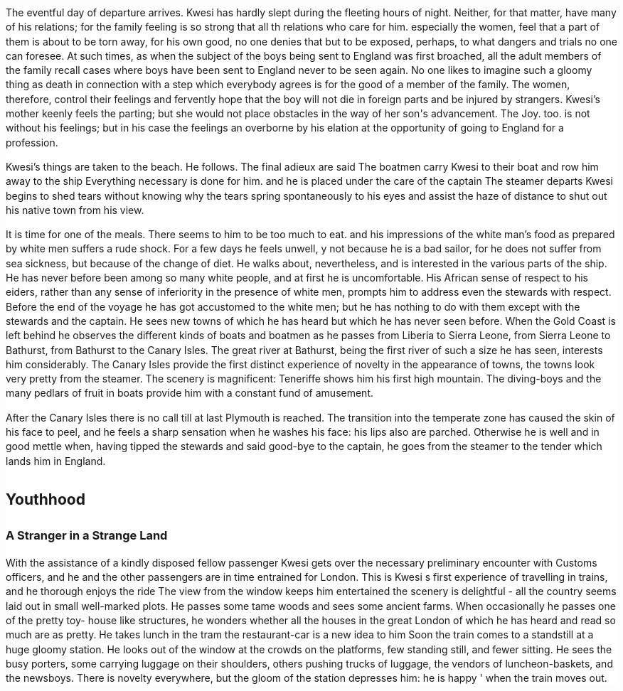 <p>The eventful day of departure arrives. Kwesi has hardly slept during the fleeting hours of night. Neither, for that matter, have many of his relations; for the family feeling is so strong that all th relations who care for him. especially the women, feel that a part of them is about to be torn away, for his own good, no one denies that but to be exposed, perhaps, to what dangers and trials no one can foresee. At such times, as when the subject of the boys being sent to England was first broached, all the adult members of the family recall cases where boys have been sent to England never to be seen again. No one likes to imagine such a gloomy thing as death in connection with a step which everybody agrees is for the good of a member of the family. The women, therefore, control their feelings and fervently hope that the boy will not die in foreign parts and be injured by strangers. Kwesi’s mother keenly feels the parting; but she would not place obstacles in the way of her son's advancement. The Joy. too. is not without his feelings; but in his case the feelings an overborne by his elation at the opportunity of going to England for a profession. </p>

<p> Kwesi’s things are taken to the beach. He follows. The final adieux are said The boatmen carry Kwesi to their boat and row him away to the ship Everything necessary is done for him. and he is placed under the care of the captain The steamer departs Kwesi begins to shed tears without knowing why the tears spring spontaneously to his eyes and assist the haze of distance to shut out his native town from his view. </p> 

<p>It is time for one of the meals. There seems to him to be too much to eat. and his impressions of the white man’s food as prepared by white men suffers a rude shock. For a few days he feels unwell, y not because he is a bad sailor, for he does not suffer from sea sickness, but because of the change of diet. He walks about, nevertheless, and is interested in the various parts of the ship. He has never before been among so many white people, and at first he is uncomfortable. His African sense of respect to his eiders, rather than any sense of inferiority in the presence of white men, prompts him to address even the stewards with respect. Before the end of the voyage he has got accustomed to the white men; but he has nothing to do with them except with the stewards and the captain. He sees new towns of which he has heard but which he has never seen before. When the Gold Coast is left behind he observes the different kinds of boats and boatmen as he passes from Liberia to Sierra Leone, from Sierra Leone to Bathurst, from Bathurst to the Canary Isles. The great river at Bathurst, being the first river of such a size he has seen, interests him considerably. The Canary Isles provide the first distinct experience of novelty in the appearance of towns, the towns look very pretty from the steamer. The scenery is magnificent: Teneriffe shows him his first high mountain. The diving-boys and the many pedlars of fruit in boats provide him with a constant fund of amusement.  </p>

<p>After the Canary Isles there is no call till at last Plymouth is reached. The transition into the temperate zone has caused the skin of his face to peel, and he feels a sharp sensation when he washes his face: his lips also are parched. Otherwise he is well and in good mettle when, having tipped the stewards and said good-bye to the captain, he goes from the steamer to the tender which lands him in England. </p> 

 

<h2>Youthhood  </h2>

<h3>A Stranger in a Strange Land  </h3>
 

<p>With the assistance of a kindly disposed fellow passenger Kwesi gets over the necessary preliminary encounter with Customs officers, and he and the other passengers are in time entrained for London. This is Kwesi s first experience of travelling in trains, and he thorough enjoys the ride The view from the window keeps him entertained the scenery is delightful - all the country seems laid out in small well-marked plots. He passes some tame woods and sees some ancient farms. When occasionally he passes one of the pretty toy- house like structures, he wonders whether all the houses in the great London of which he has heard and read so much are as pretty. He takes lunch in the tram the restaurant-car is a new idea to him Soon the train comes to a standstill at a huge gloomy station. He looks out of the window at the crowds on the platforms, few standing still, and fewer sitting. He sees the busy porters, some carrying luggage on their shoulders, others pushing trucks of luggage, the vendors of luncheon-baskets, and the newsboys. There is novelty everywhere, but the gloom of the station depresses him: he is happy ' when the train moves out.  </p>
